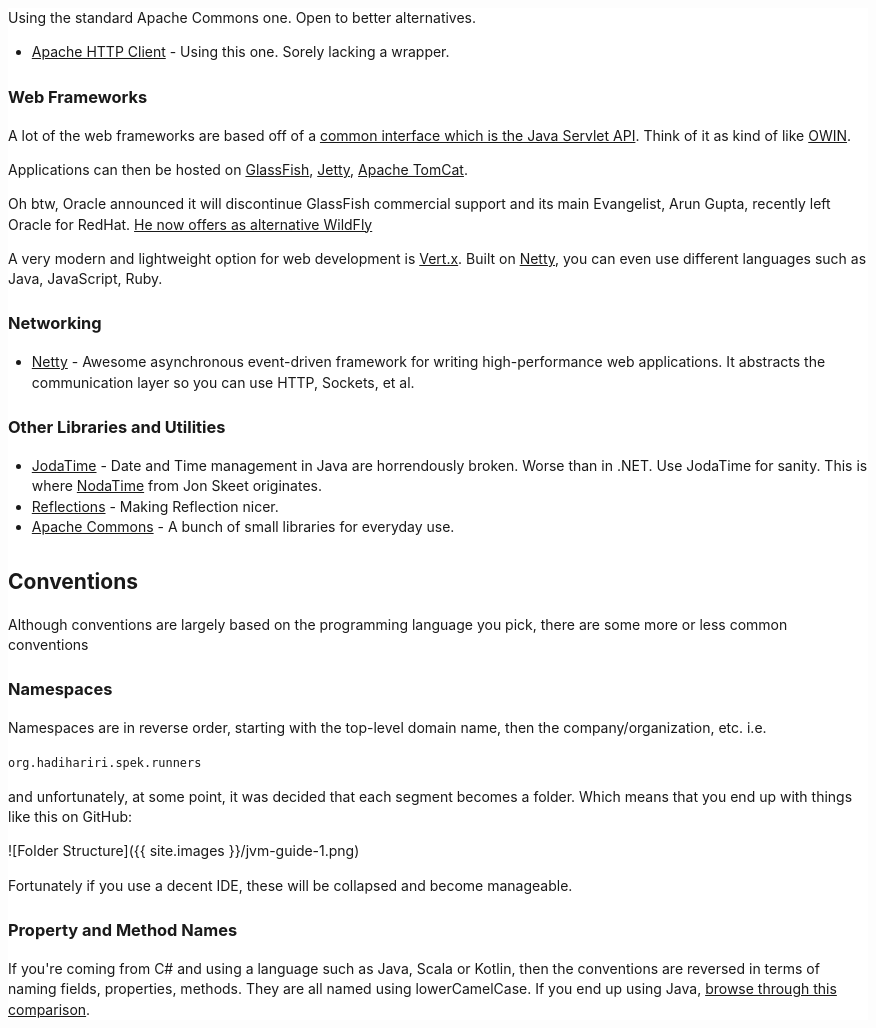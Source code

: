 Using the standard Apache Commons one. Open to better alternatives.

* [Apache HTTP Client](http://hc.apache.org/httpclient-3.x/) - Using this one. Sorely lacking a wrapper.

### Web Frameworks

A lot of the web frameworks are based off of a [common interface which is the Java Servlet API](http://en.wikipedia.org/wiki/Java_Servlet). Think of it as kind of like [OWIN](http://owin.org/).

Applications can then be hosted on [GlassFish](https://glassfish.java.net/), [Jetty](http://www.eclipse.org/jetty/), [Apache TomCat](http://tomcat.apache.org/).

Oh btw, Oracle announced it will discontinue GlassFish commercial support and its main Evangelist, Arun Gupta, recently left Oracle for RedHat. [He now offers as alternative WildFly](http://blog.arungupta.me/2013/12/webinar-wildfly-for-innovation-redhat-jboss-eap-for-commercial-support/)

A very modern and lightweight option for web development is [Vert.x](http://vertx.io/). Built on [Netty](networking), you can even use different languages such as Java, JavaScript, Ruby.

### Networking

* [Netty](http://netty.io/) - Awesome asynchronous event-driven framework for writing high-performance web applications. It abstracts the communication layer so you can use HTTP, Sockets, et al.

### Other Libraries and Utilities

* [JodaTime](http://www.joda.org/joda-time/) - Date and Time management in Java are horrendously broken. Worse than in .NET. Use JodaTime for sanity. This is where [NodaTime](https://code.google.com/p/noda-time/) from Jon Skeet originates.
* [Reflections](https://code.google.com/p/reflections/) - Making Reflection nicer.
* [Apache Commons](http://commons.apache.org/) - A bunch of small libraries for everyday use.

## Conventions

Although conventions are largely based on the programming language you pick, there are some more or less common conventions

### Namespaces

Namespaces are in reverse order, starting with the top-level domain name, then the company/organization, etc. i.e.

    org.hadihariri.spek.runners

and unfortunately, at some point, it was decided that each segment becomes a folder. Which means that you end up with things like this on GitHub:

![Folder Structure]({{ site.images }}/jvm-guide-1.png)

Fortunately if you use a decent IDE, these will be collapsed and become manageable.

### Property and Method Names

If you're coming from C# and using a language such as Java, Scala or Kotlin, then the conventions are reversed in terms of naming fields, properties, methods. They are all named using lowerCamelCase.
If you end up using Java, [browse through this comparison](http://en.wikipedia.org/wiki/Comparison_of_C_Sharp_and_Java).
